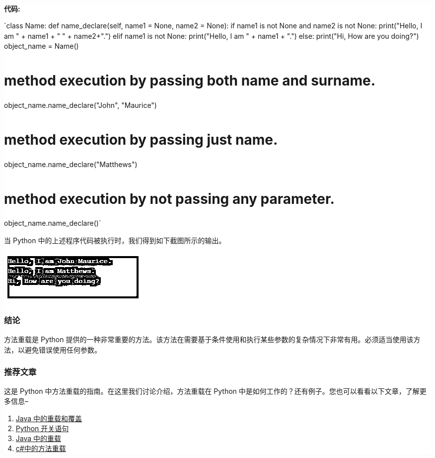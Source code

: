 **代码:**

`class Name:
def name_declare(self, name1 = None, name2 = None):
if name1 is not None and name2 is not None:
print("Hello, I am " + name1 + " " + name2+".")
elif name1 is not None:
print("Hello, I am " + name1 + ".")
else:
print("Hi, How are you doing?")
object_name = Name()
# method execution by passing both name and surname.
object_name.name_declare("John", "Maurice")
# method execution by passing just name.
object_name.name_declare("Matthews")
# method execution by not passing any parameter.
object_name.name_declare()`

当 Python 中的上述程序代码被执行时，我们得到如下截图所示的输出。

![method overloading in python 6](img/88bc06384d656d7701b9f2981a10e230.png)



### 结论

方法重载是 Python 提供的一种非常重要的方法。该方法在需要基于条件使用和执行某些参数的复杂情况下非常有用。必须适当使用该方法，以避免错误使用任何参数。

### 推荐文章

这是 Python 中方法重载的指南。在这里我们讨论介绍，方法重载在 Python 中是如何工作的？还有例子。您也可以看看以下文章，了解更多信息–

1.  [Java 中的重载和覆盖](https://www.educba.com/overloading-and-overriding-in-java/)
2.  [Python 开关语句](https://www.educba.com/python-switch-statement/)
3.  [Java 中的重载](https://www.educba.com/overloading-in-java/)
4.  [c#中的方法重载](https://www.educba.com/method-overloading-in-c-sharp/)





